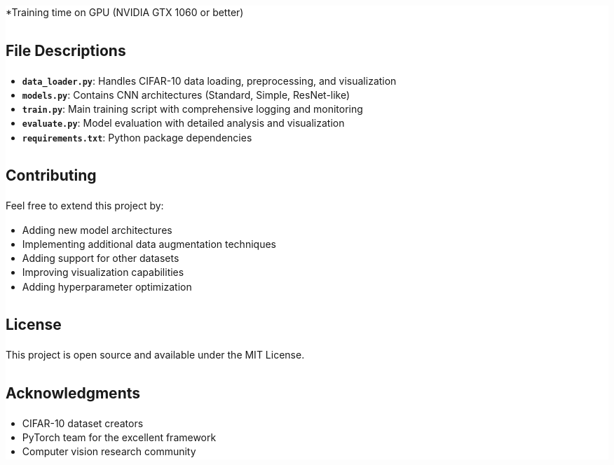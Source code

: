 *Training time on GPU (NVIDIA GTX 1060 or better)

## File Descriptions

- **`data_loader.py`**: Handles CIFAR-10 data loading, preprocessing, and visualization
- **`models.py`**: Contains CNN architectures (Standard, Simple, ResNet-like)
- **`train.py`**: Main training script with comprehensive logging and monitoring
- **`evaluate.py`**: Model evaluation with detailed analysis and visualization
- **`requirements.txt`**: Python package dependencies

## Contributing

Feel free to extend this project by:
- Adding new model architectures
- Implementing additional data augmentation techniques
- Adding support for other datasets
- Improving visualization capabilities
- Adding hyperparameter optimization

## License

This project is open source and available under the MIT License.

## Acknowledgments

- CIFAR-10 dataset creators
- PyTorch team for the excellent framework
- Computer vision research community
